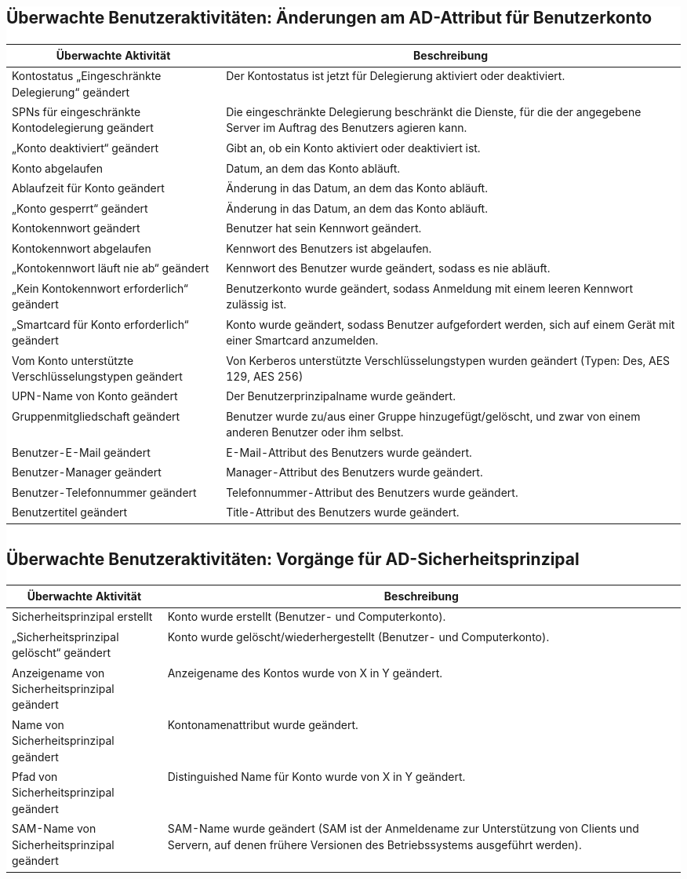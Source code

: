 ## <a name="monitored-user-activities-user-account-ad-attribute-changes"></a>Überwachte Benutzeraktivitäten: Änderungen am AD-Attribut für Benutzerkonto

|Überwachte Aktivität|Beschreibung|
|---------------------|------------------|
|Kontostatus „Eingeschränkte Delegierung“ geändert|Der Kontostatus ist jetzt für Delegierung aktiviert oder deaktiviert.|
|SPNs für eingeschränkte Kontodelegierung geändert|Die eingeschränkte Delegierung beschränkt die Dienste, für die der angegebene Server im Auftrag des Benutzers agieren kann.|
|„Konto deaktiviert“ geändert|Gibt an, ob ein Konto aktiviert oder deaktiviert ist.|
|Konto abgelaufen|Datum, an dem das Konto abläuft.|
|Ablaufzeit für Konto geändert|Änderung in das Datum, an dem das Konto abläuft.|
|„Konto gesperrt“ geändert|Änderung in das Datum, an dem das Konto abläuft.|
|Kontokennwort geändert|Benutzer hat sein Kennwort geändert.|
|Kontokennwort abgelaufen|Kennwort des Benutzers ist abgelaufen.|
|„Kontokennwort läuft nie ab“ geändert|Kennwort des Benutzer wurde geändert, sodass es nie abläuft.|
|„Kein Kontokennwort erforderlich“ geändert|Benutzerkonto wurde geändert, sodass Anmeldung mit einem leeren Kennwort zulässig ist.|
|„Smartcard für Konto erforderlich“ geändert|Konto wurde geändert, sodass Benutzer aufgefordert werden, sich auf einem Gerät mit einer Smartcard anzumelden.|
|Vom Konto unterstützte Verschlüsselungstypen geändert|Von Kerberos unterstützte Verschlüsselungstypen wurden geändert (Typen: Des, AES 129, AES 256)|
|UPN-Name von Konto geändert|Der Benutzerprinzipalname wurde geändert.|
|Gruppenmitgliedschaft geändert|Benutzer wurde zu/aus einer Gruppe hinzugefügt/gelöscht, und zwar von einem anderen Benutzer oder ihm selbst.|
|Benutzer-E-Mail geändert|E-Mail-Attribut des Benutzers wurde geändert.|
|Benutzer-Manager geändert|Manager-Attribut des Benutzers wurde geändert.|
|Benutzer-Telefonnummer geändert|Telefonnummer-Attribut des Benutzers wurde geändert.|
|Benutzertitel geändert|Title-Attribut des Benutzers wurde geändert.|



## <a name="monitored-user-activities-ad-security-principal-operations"></a>Überwachte Benutzeraktivitäten: Vorgänge für AD-Sicherheitsprinzipal

|Überwachte Aktivität|Beschreibung|
|---------------------|------------------|
|Sicherheitsprinzipal erstellt|Konto wurde erstellt (Benutzer- und Computerkonto).|
|„Sicherheitsprinzipal gelöscht“ geändert|Konto wurde gelöscht/wiederhergestellt (Benutzer- und Computerkonto).|
|Anzeigename von Sicherheitsprinzipal geändert|Anzeigename des Kontos wurde von X in Y geändert.|
|Name von Sicherheitsprinzipal geändert|Kontonamenattribut wurde geändert.|
|Pfad von Sicherheitsprinzipal geändert|Distinguished Name für Konto wurde von X in Y geändert.|
|SAM-Name von Sicherheitsprinzipal geändert|SAM-Name wurde geändert (SAM ist der Anmeldename zur Unterstützung von Clients und Servern, auf denen frühere Versionen des Betriebssystems ausgeführt werden).|
